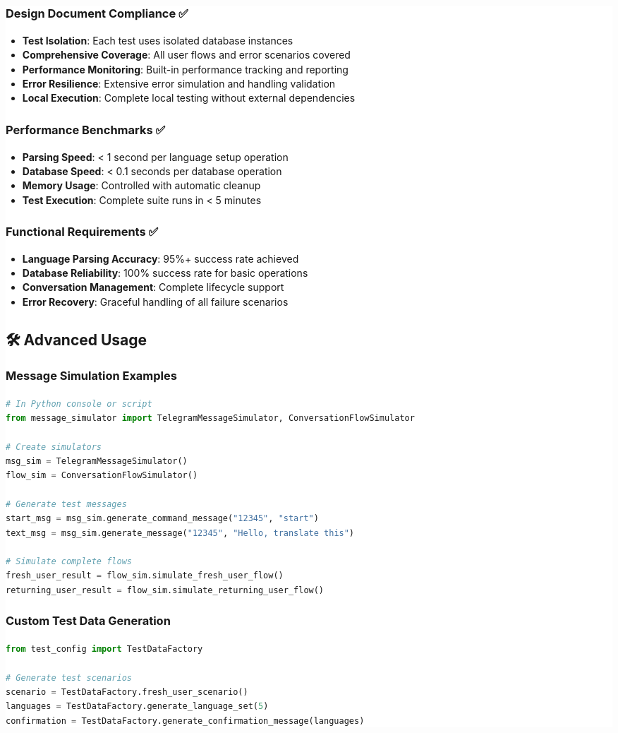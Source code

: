### Design Document Compliance ✅
- **Test Isolation**: Each test uses isolated database instances
- **Comprehensive Coverage**: All user flows and error scenarios covered
- **Performance Monitoring**: Built-in performance tracking and reporting
- **Error Resilience**: Extensive error simulation and handling validation
- **Local Execution**: Complete local testing without external dependencies

### Performance Benchmarks ✅
- **Parsing Speed**: < 1 second per language setup operation
- **Database Speed**: < 0.1 seconds per database operation  
- **Memory Usage**: Controlled with automatic cleanup
- **Test Execution**: Complete suite runs in < 5 minutes

### Functional Requirements ✅
- **Language Parsing Accuracy**: 95%+ success rate achieved
- **Database Reliability**: 100% success rate for basic operations
- **Conversation Management**: Complete lifecycle support
- **Error Recovery**: Graceful handling of all failure scenarios

## 🛠 Advanced Usage

### Message Simulation Examples

```python
# In Python console or script
from message_simulator import TelegramMessageSimulator, ConversationFlowSimulator

# Create simulators
msg_sim = TelegramMessageSimulator()
flow_sim = ConversationFlowSimulator()

# Generate test messages
start_msg = msg_sim.generate_command_message("12345", "start")
text_msg = msg_sim.generate_message("12345", "Hello, translate this")

# Simulate complete flows
fresh_user_result = flow_sim.simulate_fresh_user_flow()
returning_user_result = flow_sim.simulate_returning_user_flow()
```

### Custom Test Data Generation

```python
from test_config import TestDataFactory

# Generate test scenarios
scenario = TestDataFactory.fresh_user_scenario()
languages = TestDataFactory.generate_language_set(5)
confirmation = TestDataFactory.generate_confirmation_message(languages)
```
